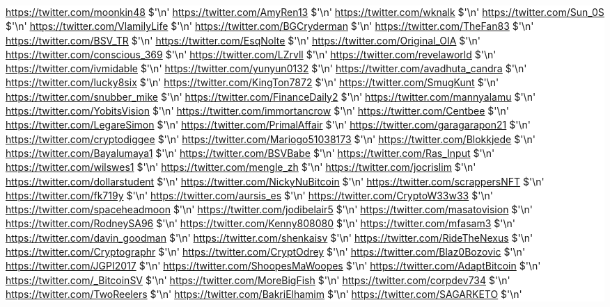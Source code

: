 https://twitter.com/moonkin48 $'\n'
https://twitter.com/AmyRen13 $'\n'
https://twitter.com/wknalk $'\n'
https://twitter.com/Sun_0S $'\n'
https://twitter.com/VlamilyLife $'\n'
https://twitter.com/BGCryderman $'\n'
https://twitter.com/TheFan83 $'\n'
https://twitter.com/BSV_TR $'\n'
https://twitter.com/EsqNolte $'\n'
https://twitter.com/Original_OIA $'\n'
https://twitter.com/conscious_369 $'\n'
https://twitter.com/LZrvll $'\n'
https://twitter.com/revelaworld $'\n'
https://twitter.com/ivmidable $'\n'
https://twitter.com/yunyun0132 $'\n'
https://twitter.com/avadhuta_candra $'\n'
https://twitter.com/lucky8six $'\n'
https://twitter.com/KingTon7872 $'\n'
https://twitter.com/SmugKunt $'\n'
https://twitter.com/snubber_mike $'\n'
https://twitter.com/FinanceDaily2 $'\n'
https://twitter.com/mannyalamu $'\n'
https://twitter.com/YobitsVision $'\n'
https://twitter.com/immortancrow $'\n'
https://twitter.com/Centbee $'\n'
https://twitter.com/LegareSimon $'\n'
https://twitter.com/PrimalAffair $'\n'
https://twitter.com/garagarapon21 $'\n'
https://twitter.com/cryptodiggee $'\n'
https://twitter.com/Mariogo51038173 $'\n'
https://twitter.com/Blokkjede $'\n'
https://twitter.com/Bayalumaya1 $'\n'
https://twitter.com/BSVBabe $'\n'
https://twitter.com/Ras_Input $'\n'
https://twitter.com/wilswes1 $'\n'
https://twitter.com/mengle_zh $'\n'
https://twitter.com/jocrislim $'\n'
https://twitter.com/dollarstudent $'\n'
https://twitter.com/NickyNuBitcoin $'\n'
https://twitter.com/scrappersNFT $'\n'
https://twitter.com/fk719y $'\n'
https://twitter.com/aursis_es $'\n'
https://twitter.com/CryptoW33w33 $'\n'
https://twitter.com/spaceheadmoon $'\n'
https://twitter.com/jodibelair5 $'\n'
https://twitter.com/masatovision $'\n'
https://twitter.com/RodneySA96 $'\n'
https://twitter.com/Kenny808080 $'\n'
https://twitter.com/mfasam3 $'\n'
https://twitter.com/davin_goodman $'\n'
https://twitter.com/shenkaisv $'\n'
https://twitter.com/RideTheNexus $'\n'
https://twitter.com/Cryptographr $'\n'
https://twitter.com/CryptOdrey $'\n'
https://twitter.com/Blaz0Bozovic $'\n'
https://twitter.com/JGPI2017 $'\n'
https://twitter.com/ShoopesMaWoopes $'\n'
https://twitter.com/AdaptBitcoin $'\n'
https://twitter.com/_BitcoinSV $'\n'
https://twitter.com/MoreBigFish $'\n'
https://twitter.com/corpdev734 $'\n'
https://twitter.com/TwoReelers $'\n'
https://twitter.com/BakriElhamim $'\n'
https://twitter.com/SAGARKETO $'\n'